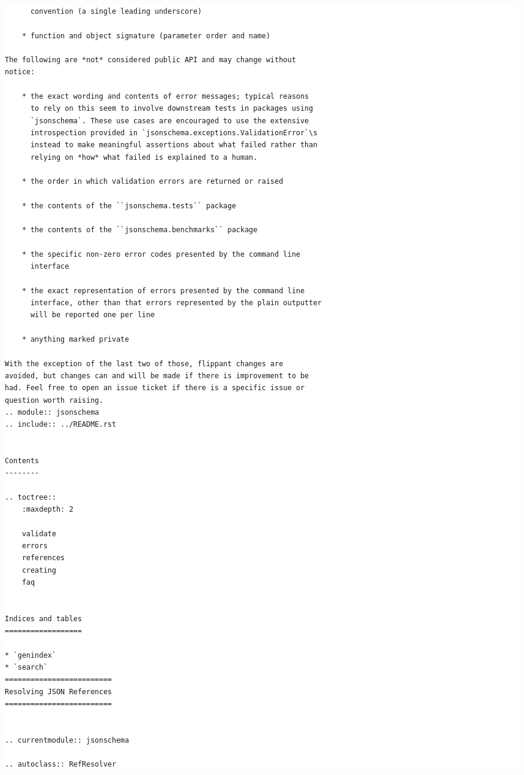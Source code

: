 ~~~~~~~~~~~~~~~~~~~~~~~~~~~~~~~~
      convention (a single leading underscore)

    * function and object signature (parameter order and name)

The following are *not* considered public API and may change without
notice:

    * the exact wording and contents of error messages; typical reasons
      to rely on this seem to involve downstream tests in packages using
      `jsonschema`. These use cases are encouraged to use the extensive
      introspection provided in `jsonschema.exceptions.ValidationError`\s
      instead to make meaningful assertions about what failed rather than
      relying on *how* what failed is explained to a human.

    * the order in which validation errors are returned or raised

    * the contents of the ``jsonschema.tests`` package

    * the contents of the ``jsonschema.benchmarks`` package

    * the specific non-zero error codes presented by the command line
      interface

    * the exact representation of errors presented by the command line
      interface, other than that errors represented by the plain outputter
      will be reported one per line

    * anything marked private

With the exception of the last two of those, flippant changes are
avoided, but changes can and will be made if there is improvement to be
had. Feel free to open an issue ticket if there is a specific issue or
question worth raising.
.. module:: jsonschema
.. include:: ../README.rst


Contents
--------

.. toctree::
    :maxdepth: 2

    validate
    errors
    references
    creating
    faq


Indices and tables
==================

* `genindex`
* `search`
=========================
Resolving JSON References
=========================


.. currentmodule:: jsonschema

.. autoclass:: RefResolver
~~~~~~~~~~~~~~~~~~~~~~~~~~~~~~~~